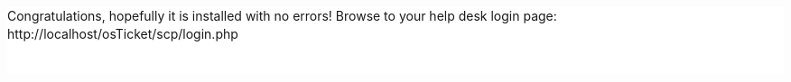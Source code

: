 
Congratulations, hopefully it is installed with no errors!
Browse to your help desk login page: http://localhost/osTicket/scp/login.php

</p>
<br />



</p>


</p>
</p>

</p>


